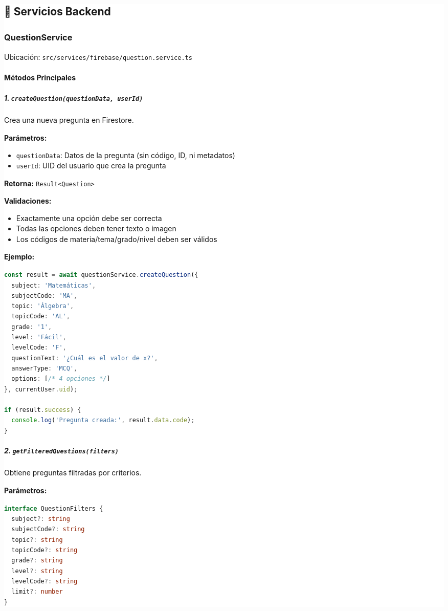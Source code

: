 ## 🔧 Servicios Backend

### QuestionService

Ubicación: `src/services/firebase/question.service.ts`

#### Métodos Principales

##### 1. `createQuestion(questionData, userId)`

Crea una nueva pregunta en Firestore.

**Parámetros:**
- `questionData`: Datos de la pregunta (sin código, ID, ni metadatos)
- `userId`: UID del usuario que crea la pregunta

**Retorna:** `Result<Question>`

**Validaciones:**
- Exactamente una opción debe ser correcta
- Todas las opciones deben tener texto o imagen
- Los códigos de materia/tema/grado/nivel deben ser válidos

**Ejemplo:**
```typescript
const result = await questionService.createQuestion({
  subject: 'Matemáticas',
  subjectCode: 'MA',
  topic: 'Álgebra',
  topicCode: 'AL',
  grade: '1',
  level: 'Fácil',
  levelCode: 'F',
  questionText: '¿Cuál es el valor de x?',
  answerType: 'MCQ',
  options: [/* 4 opciones */]
}, currentUser.uid);

if (result.success) {
  console.log('Pregunta creada:', result.data.code);
}
```

##### 2. `getFilteredQuestions(filters)`

Obtiene preguntas filtradas por criterios.

**Parámetros:**
```typescript
interface QuestionFilters {
  subject?: string
  subjectCode?: string
  topic?: string
  topicCode?: string
  grade?: string
  level?: string
  levelCode?: string
  limit?: number
}
```
